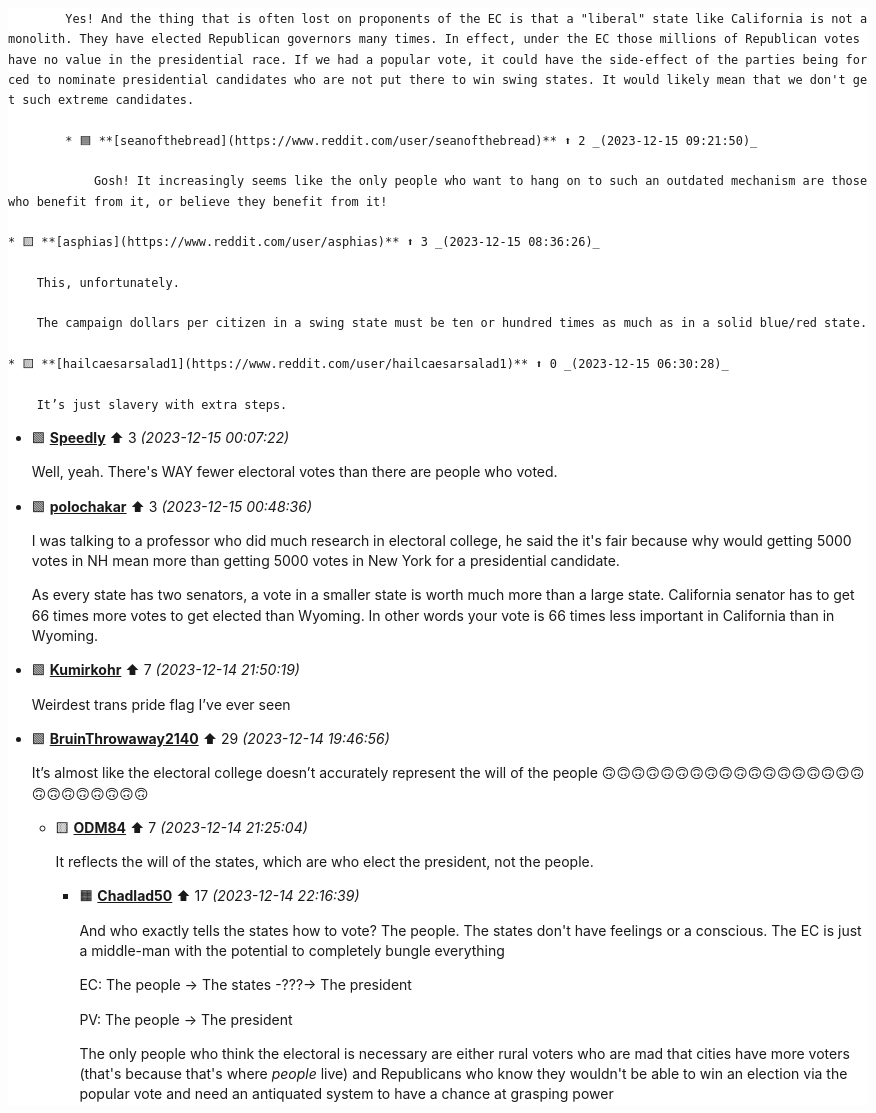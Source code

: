 			Yes! And the thing that is often lost on proponents of the EC is that a "liberal" state like California is not a monolith. They have elected Republican governors many times. In effect, under the EC those millions of Republican votes have no value in the presidential race. If we had a popular vote, it could have the side-effect of the parties being forced to nominate presidential candidates who are not put there to win swing states. It would likely mean that we don't get such extreme candidates.

			* 🟦 **[seanofthebread](https://www.reddit.com/user/seanofthebread)** ⬆️ 2 _(2023-12-15 09:21:50)_

				Gosh! It increasingly seems like the only people who want to hang on to such an outdated mechanism are those who benefit from it, or believe they benefit from it!

	* 🟨 **[asphias](https://www.reddit.com/user/asphias)** ⬆️ 3 _(2023-12-15 08:36:26)_

		This, unfortunately.
		
		The campaign dollars per citizen in a swing state must be ten or hundred times as much as in a solid blue/red state.

	* 🟨 **[hailcaesarsalad1](https://www.reddit.com/user/hailcaesarsalad1)** ⬆️ 0 _(2023-12-15 06:30:28)_

		It’s just slavery with extra steps.

* 🟩 **[Speedly](https://www.reddit.com/user/Speedly)** ⬆️ 3 _(2023-12-15 00:07:22)_

	Well, yeah. There's WAY fewer electoral votes than there are people who voted.

* 🟩 **[polochakar](https://www.reddit.com/user/polochakar)** ⬆️ 3 _(2023-12-15 00:48:36)_

	I was talking to a professor who did much research in electoral college, he said the it's fair because why would getting 5000 votes in NH mean more than getting 5000 votes in New York for a presidential candidate.

	As every state has two senators, a vote in a smaller state is worth much more than a large state. California senator has to get 66 times more votes to get elected than Wyoming. In other words your vote is 66 times less important in California than in Wyoming.

* 🟩 **[Kumirkohr](https://www.reddit.com/user/Kumirkohr)** ⬆️ 7 _(2023-12-14 21:50:19)_

	Weirdest trans pride flag I’ve ever seen

* 🟩 **[BruinThrowaway2140](https://www.reddit.com/user/BruinThrowaway2140)** ⬆️ 29 _(2023-12-14 19:46:56)_

	It’s almost like the electoral college doesn’t accurately represent the will of the people 🙃🙃🙃🙃🙃🙃🙃🙃🙃🙃🙃🙃🙃🙃🙃🙃🙃🙃🙃🙃🙃🙃🙃🙃🙃🙃

	* 🟨 **[ODM84](https://www.reddit.com/user/ODM84)** ⬆️ 7 _(2023-12-14 21:25:04)_

		It reflects the will of the states, which are who elect the president, not the people.

		* 🟧 **[Chadlad50](https://www.reddit.com/user/Chadlad50)** ⬆️ 17 _(2023-12-14 22:16:39)_

			And who exactly tells the states how to vote? The people. The states don't have feelings or a conscious. The EC is just a middle-man with the potential to completely bungle everything
			
			EC: The people -> The states -???-> The president
			
			PV: The people -> The president
			
			The only people who think the electoral is necessary are either rural voters who are mad that cities have more voters (that's because that's where *people* live) and Republicans who know they wouldn't be able to win an election via the popular vote and need an antiquated system to have a chance at grasping power 
			